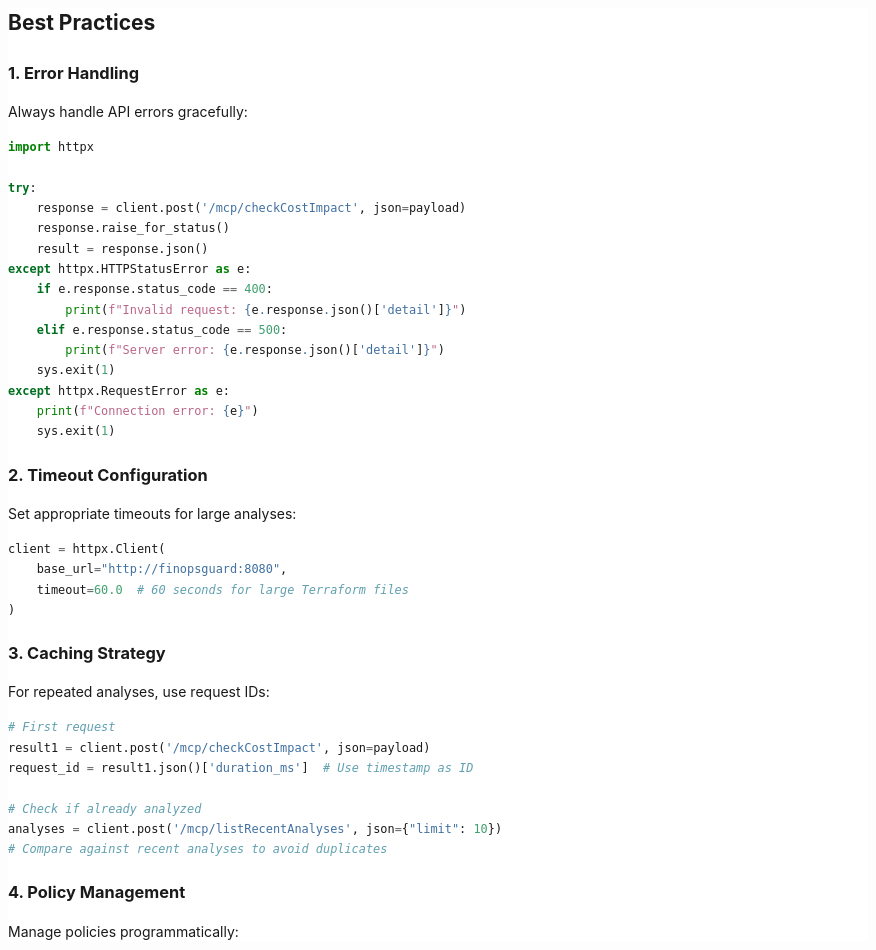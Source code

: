 
## Best Practices

### 1. Error Handling

Always handle API errors gracefully:

```python
import httpx

try:
    response = client.post('/mcp/checkCostImpact', json=payload)
    response.raise_for_status()
    result = response.json()
except httpx.HTTPStatusError as e:
    if e.response.status_code == 400:
        print(f"Invalid request: {e.response.json()['detail']}")
    elif e.response.status_code == 500:
        print(f"Server error: {e.response.json()['detail']}")
    sys.exit(1)
except httpx.RequestError as e:
    print(f"Connection error: {e}")
    sys.exit(1)
```

### 2. Timeout Configuration

Set appropriate timeouts for large analyses:

```python
client = httpx.Client(
    base_url="http://finopsguard:8080",
    timeout=60.0  # 60 seconds for large Terraform files
)
```

### 3. Caching Strategy

For repeated analyses, use request IDs:

```python
# First request
result1 = client.post('/mcp/checkCostImpact', json=payload)
request_id = result1.json()['duration_ms']  # Use timestamp as ID

# Check if already analyzed
analyses = client.post('/mcp/listRecentAnalyses', json={"limit": 10})
# Compare against recent analyses to avoid duplicates
```

### 4. Policy Management

Manage policies programmatically:
